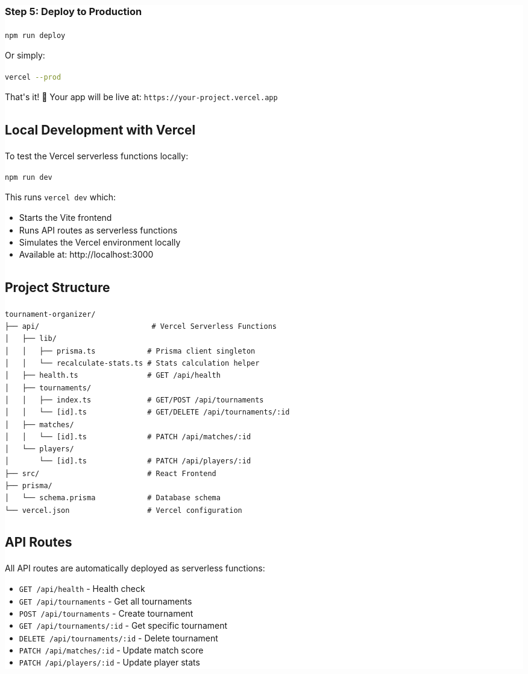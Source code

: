 ### Step 5: Deploy to Production

```bash
npm run deploy
```

Or simply:
```bash
vercel --prod
```

That's it! 🎉 Your app will be live at: `https://your-project.vercel.app`

## Local Development with Vercel

To test the Vercel serverless functions locally:

```bash
npm run dev
```

This runs `vercel dev` which:
- Starts the Vite frontend
- Runs API routes as serverless functions
- Simulates the Vercel environment locally
- Available at: http://localhost:3000

## Project Structure

```
tournament-organizer/
├── api/                          # Vercel Serverless Functions
│   ├── lib/
│   │   ├── prisma.ts            # Prisma client singleton
│   │   └── recalculate-stats.ts # Stats calculation helper
│   ├── health.ts                # GET /api/health
│   ├── tournaments/
│   │   ├── index.ts             # GET/POST /api/tournaments
│   │   └── [id].ts              # GET/DELETE /api/tournaments/:id
│   ├── matches/
│   │   └── [id].ts              # PATCH /api/matches/:id
│   └── players/
│       └── [id].ts              # PATCH /api/players/:id
├── src/                         # React Frontend
├── prisma/
│   └── schema.prisma            # Database schema
└── vercel.json                  # Vercel configuration
```

## API Routes

All API routes are automatically deployed as serverless functions:

- `GET /api/health` - Health check
- `GET /api/tournaments` - Get all tournaments
- `POST /api/tournaments` - Create tournament
- `GET /api/tournaments/:id` - Get specific tournament
- `DELETE /api/tournaments/:id` - Delete tournament
- `PATCH /api/matches/:id` - Update match score
- `PATCH /api/players/:id` - Update player stats
